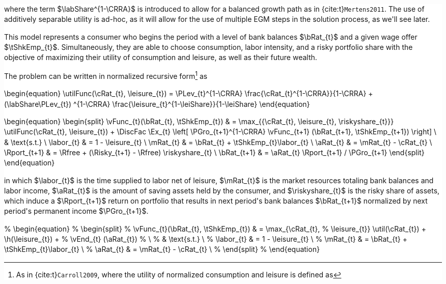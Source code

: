 where the term $\labShare^{1-\CRRA}$ is introduced to allow for a balanced growth path as in {cite:t}`Mertens2011`. The
use of additively separable utility is ad-hoc, as it will allow for the use of multiple EGM steps in the solution
process, as we'll see later.

This model represents a consumer who begins the period with a level of bank balances $\bRat_{t}$ and a given wage offer
$\tShkEmp_{t}$. Simultaneously, they are able to choose consumption, labor intensity, and a risky portfolio share with
the objective of maximizing their utility of consumption and leisure, as well as their future wealth.

The problem can be written in normalized recursive form[^f2] as

[^f2]: As in {cite:t}`Carroll2009`, where the utility of normalized consumption and leisure is defined as

\begin{equation}
\utilFunc(\cRat_{t}, \leisure_{t}) = \PLev_{t}^{1-\CRRA} \frac{\cRat_{t}^{1-\CRRA}}{1-\CRRA} + (\labShare\PLev_{t})
^{1-\CRRA} \frac{\leisure_{t}^{1-\leiShare}}{1-\leiShare}
\end{equation}

\begin{equation}
\begin{split}
\vFunc_{t}(\bRat_{t}, \tShkEmp_{t}) & = \max_{\{\cRat_{t},
\leisure_{t}, \riskyshare_{t}\}} \utilFunc(\cRat_{t}, \leisure_{t}) +
\DiscFac \Ex_{t} \left[ \PGro_{t+1}^{1-\CRRA}
\vFunc_{t+1} (\bRat_{t+1},
\tShkEmp_{t+1}) \right] \\
& \text{s.t.} \\
\labor_{t} & = 1 - \leisure_{t} \\
\mRat_{t} & = \bRat_{t} + \tShkEmp_{t}\labor_{t} \\
\aRat_{t} & = \mRat_{t} - \cRat_{t} \\
\Rport_{t+1} & = \Rfree + (\Risky_{t+1} - \Rfree)
\riskyshare_{t} \\
\bRat_{t+1} & = \aRat_{t} \Rport_{t+1} / \PGro_{t+1}
\end{split}
\end{equation}

in which $\labor_{t}$ is the time supplied to labor net of leisure, $\mRat_{t}$ is the market resources totaling bank
balances and labor income, $\aRat_{t}$ is the amount of saving assets held by the consumer, and $\riskyshare_{t}$ is the
risky share of assets, which induce a $\Rport_{t+1}$ return on portfolio that results in next period's bank balances
$\bRat_{t+1}$ normalized by next period's permanent income $\PGro_{t+1}$.

% \begin{equation}
% \begin{split}
% \vFunc_{t}(\bRat_{t}, \tShkEmp_{t}) & = \max_{\cRat_{t},
% \leisure_{t}} \util(\cRat_{t}) + \h(\leisure_{t}) +
% \vEnd_{t} (\aRat_{t})
% \\
% & \text{s.t.} \\
% \labor_{t} & = 1 - \leisure_{t} \\
% \mRat_{t} & = \bRat_{t} + \tShkEmp_{t}\labor_{t} \\
% \aRat_{t} & = \mRat_{t} - \cRat_{t} \\
% \end{split}
% \end{equation}
